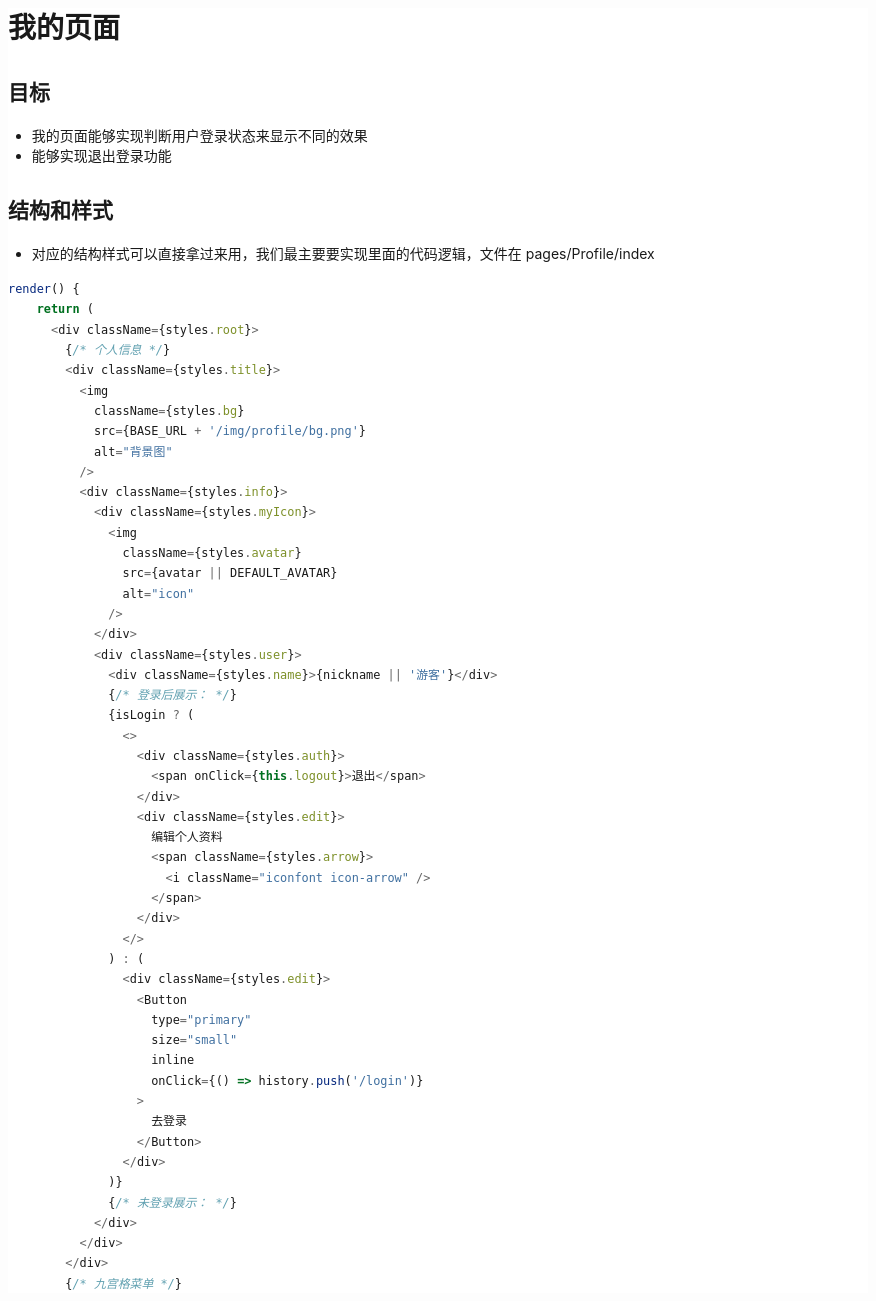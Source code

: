 # 我的页面

## 目标

- 我的页面能够实现判断用户登录状态来显示不同的效果
- 能够实现退出登录功能

## 结构和样式

- 对应的结构样式可以直接拿过来用，我们最主要要实现里面的代码逻辑，文件在 pages/Profile/index

```js
render() {
    return (
      <div className={styles.root}>
        {/* 个人信息 */}
        <div className={styles.title}>
          <img
            className={styles.bg}
            src={BASE_URL + '/img/profile/bg.png'}
            alt="背景图"
          />
          <div className={styles.info}>
            <div className={styles.myIcon}>
              <img
                className={styles.avatar}
                src={avatar || DEFAULT_AVATAR}
                alt="icon"
              />
            </div>
            <div className={styles.user}>
              <div className={styles.name}>{nickname || '游客'}</div>
              {/* 登录后展示： */}
              {isLogin ? (
                <>
                  <div className={styles.auth}>
                    <span onClick={this.logout}>退出</span>
                  </div>
                  <div className={styles.edit}>
                    编辑个人资料
                    <span className={styles.arrow}>
                      <i className="iconfont icon-arrow" />
                    </span>
                  </div>
                </>
              ) : (
                <div className={styles.edit}>
                  <Button
                    type="primary"
                    size="small"
                    inline
                    onClick={() => history.push('/login')}
                  >
                    去登录
                  </Button>
                </div>
              )}
              {/* 未登录展示： */}
            </div>
          </div>
        </div>
        {/* 九宫格菜单 */}
```